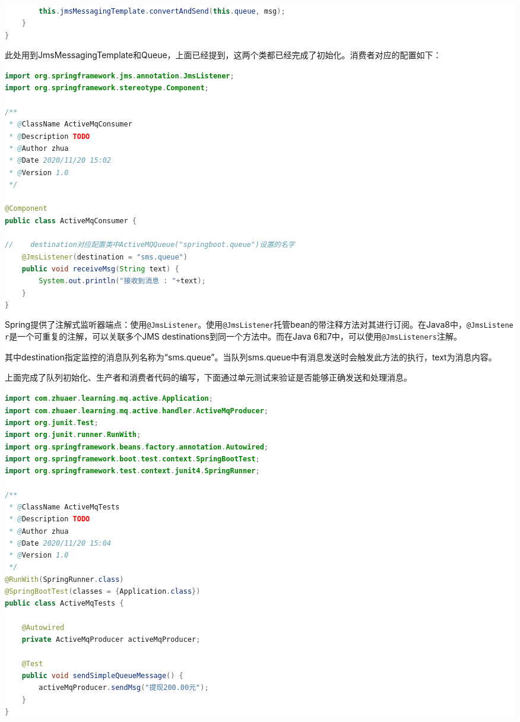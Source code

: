 ```java
        this.jmsMessagingTemplate.convertAndSend(this.queue, msg);
    }
}
```

此处用到JmsMessagingTemplate和Queue，上面已经提到，这两个类都已经完成了初始化。消费者对应的配置如下：

```java
import org.springframework.jms.annotation.JmsListener;
import org.springframework.stereotype.Component;

/**
 * @ClassName ActiveMqConsumer
 * @Description TODO
 * @Author zhua
 * @Date 2020/11/20 15:02
 * @Version 1.0
 */

@Component
public class ActiveMqConsumer {
    
//    destination对应配置类中ActiveMQQueue("springboot.queue")设置的名字
    @JmsListener(destination = "sms.queue")
    public void receiveMsg(String text) {
        System.out.println("接收到消息 : "+text);
    }
}
```

Spring提供了注解式监听器端点：使用`@JmsListener`。使用`@JmsListener`托管bean的带注释方法对其进行订阅。在Java8中，`@JmsListener`是一个可重复的注解，可以关联多个JMS destinations到同一个方法中。而在Java 6和7中，可以使用`@JmsListeners`注解。

其中destination指定监控的消息队列名称为“sms.queue”。当队列sms.queue中有消息发送时会触发此方法的执行，text为消息内容。

上面完成了队列初始化、生产者和消费者代码的编写，下面通过单元测试来验证是否能够正确发送和处理消息。

```java
import com.zhuaer.learning.mq.active.Application;
import com.zhuaer.learning.mq.active.handler.ActiveMqProducer;
import org.junit.Test;
import org.junit.runner.RunWith;
import org.springframework.beans.factory.annotation.Autowired;
import org.springframework.boot.test.context.SpringBootTest;
import org.springframework.test.context.junit4.SpringRunner;

/**
 * @ClassName ActiveMqTests
 * @Description TODO
 * @Author zhua
 * @Date 2020/11/20 15:04
 * @Version 1.0
 */
@RunWith(SpringRunner.class)
@SpringBootTest(classes = {Application.class})
public class ActiveMqTests {

    @Autowired
    private ActiveMqProducer activeMqProducer;

    @Test
    public void sendSimpleQueueMessage() {
        activeMqProducer.sendMsg("提现200.00元");
    }
}
```
